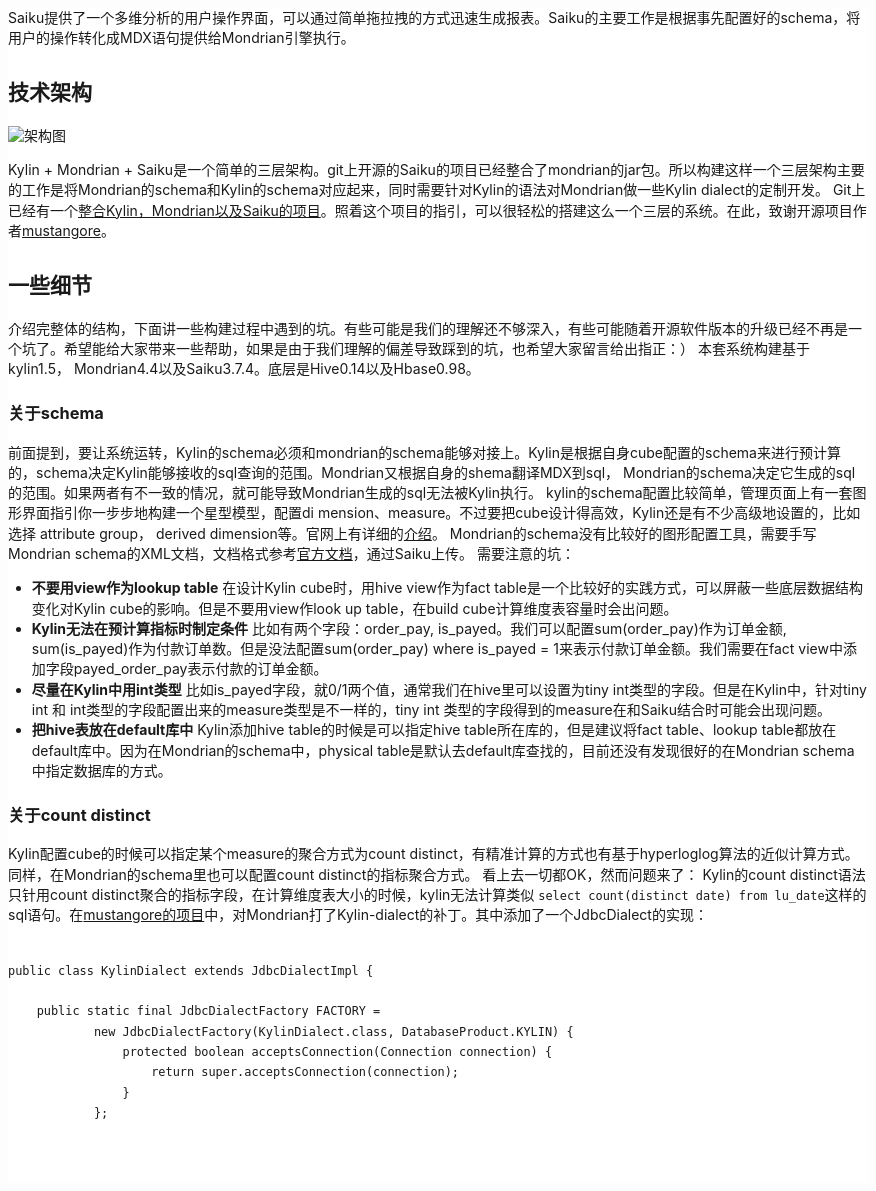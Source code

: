 Saiku提供了一个多维分析的用户操作界面，可以通过简单拖拉拽的方式迅速生成报表。Saiku的主要工作是根据事先配置好的schema，将用户的操作转化成MDX语句提供给Mondrian引擎执行。

##  技术架构

![架构图](http://7xr9qj.com1.z0.glb.clouddn.com/Screen%20Shot%202016-04-19%20at%207.03.29%20PM.png)

Kylin + Mondrian + Saiku是一个简单的三层架构。git上开源的Saiku的项目已经整合了mondrian的jar包。所以构建这样一个三层架构主要的工作是将Mondrian的schema和Kylin的schema对应起来，同时需要针对Kylin的语法对Mondrian做一些Kylin dialect的定制开发。
Git上已经有一个[整合Kylin，Mondrian以及Saiku的项目](https://github.com/mustangore/kylin-mondrian-interaction)。照着这个项目的指引，可以很轻松的搭建这么一个三层的系统。在此，致谢开源项目作者[mustangore](https://github.com/mustangore)。

## 一些细节
介绍完整体的结构，下面讲一些构建过程中遇到的坑。有些可能是我们的理解还不够深入，有些可能随着开源软件版本的升级已经不再是一个坑了。希望能给大家带来一些帮助，如果是由于我们理解的偏差导致踩到的坑，也希望大家留言给出指正：）
本套系统构建基于kylin1.5， Mondrian4.4以及Saiku3.7.4。底层是Hive0.14以及Hbase0.98。

### 关于schema
前面提到，要让系统运转，Kylin的schema必须和mondrian的schema能够对接上。Kylin是根据自身cube配置的schema来进行预计算的，schema决定Kylin能够接收的sql查询的范围。Mondrian又根据自身的shema翻译MDX到sql， Mondrian的schema决定它生成的sql的范围。如果两者有不一致的情况，就可能导致Mondrian生成的sql无法被Kylin执行。
kylin的schema配置比较简单，管理页面上有一套图形界面指引你一步步地构建一个星型模型，配置di mension、measure。不过要把cube设计得高效，Kylin还是有不少高级地设置的，比如选择 attribute group， derived dimension等。官网上有详细的[介绍](http://kylin.apache.org/blog/2016/02/18/new-aggregation-group/)。
Mondrian的schema没有比较好的图形配置工具，需要手写Mondrian schema的XML文档，文档格式参考[官方文档](http://mondrian.pentaho.com/documentation/schema.php)，通过Saiku上传。
需要注意的坑：

 - **不要用view作为lookup table** 在设计Kylin cube时，用hive view作为fact table是一个比较好的实践方式，可以屏蔽一些底层数据结构变化对Kylin cube的影响。但是不要用view作look up table，在build cube计算维度表容量时会出问题。
 - **Kylin无法在预计算指标时制定条件** 比如有两个字段：order_pay, is_payed。我们可以配置sum(order_pay)作为订单金额, sum(is_payed)作为付款订单数。但是没法配置sum(order_pay) where is_payed = 1来表示付款订单金额。我们需要在fact view中添加字段payed_order_pay表示付款的订单金额。
 - **尽量在Kylin中用int类型** 比如is_payed字段，就0/1两个值，通常我们在hive里可以设置为tiny int类型的字段。但是在Kylin中，针对tiny int 和 int类型的字段配置出来的measure类型是不一样的，tiny int 类型的字段得到的measure在和Saiku结合时可能会出现问题。
 - **把hive表放在default库中** Kylin添加hive table的时候是可以指定hive table所在库的，但是建议将fact table、lookup table都放在default库中。因为在Mondrian的schema中，physical table是默认去default库查找的，目前还没有发现很好的在Mondrian schema中指定数据库的方式。

### 关于count distinct
Kylin配置cube的时候可以指定某个measure的聚合方式为count distinct，有精准计算的方式也有基于hyperloglog算法的近似计算方式。同样，在Mondrian的schema里也可以配置count distinct的指标聚合方式。
看上去一切都OK，然而问题来了：
Kylin的count distinct语法只针用count distinct聚合的指标字段，在计算维度表大小的时候，kylin无法计算类似 ```select count(distinct date) from lu_date```这样的sql语句。在[mustangore的项目](https://github.com/mustangore/kylin-mondrian-interaction)中，对Mondrian打了Kylin-dialect的补丁。其中添加了一个JdbcDialect的实现：
<pre><code>
public class KylinDialect extends JdbcDialectImpl {

    public static final JdbcDialectFactory FACTORY =
            new JdbcDialectFactory(KylinDialect.class, DatabaseProduct.KYLIN) {
                protected boolean acceptsConnection(Connection connection) {
                    return super.acceptsConnection(connection);
                }
            };
